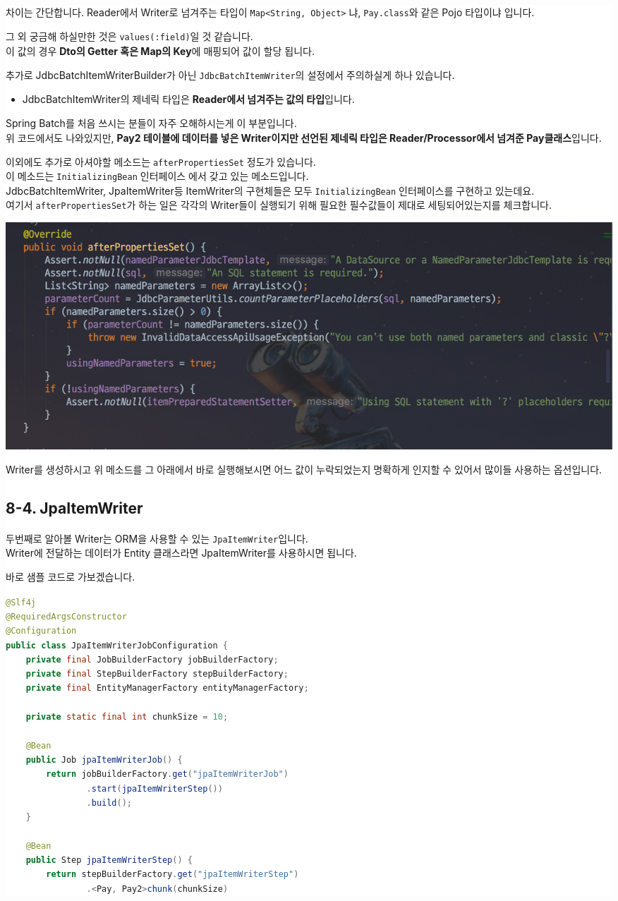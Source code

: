 차이는 간단합니다. Reader에서 Writer로 넘겨주는 타입이 ```Map<String, Object>``` 냐, ```Pay.class```와 같은 Pojo 타입이냐 입니다.  
  
그 외 궁금해 하실만한 것은 ```values(:field)```일 것 같습니다.  
이 값의 경우 **Dto의 Getter 혹은 Map의 Key**에 매핑되어 값이 할당 됩니다.
  
추가로 JdbcBatchItemWriterBuilder가 아닌 ```JdbcBatchItemWriter```의 설정에서 주의하실게 하나 있습니다.

* JdbcBatchItemWriter의 제네릭 타입은 **Reader에서 넘겨주는 값의 타입**입니다.

Spring Batch를 처음 쓰시는 분들이 자주 오해하시는게 이 부분입니다.  
위 코드에서도 나와있지만, **Pay2 테이블에 데이터를 넣은 Writer이지만 선언된 제네릭 타입은 Reader/Processor에서 넘겨준 Pay클래스**입니다.  
  
이외에도 추가로 아셔야할 메소드는 ```afterPropertiesSet``` 정도가 있습니다.  
이 메소드는 ```InitializingBean``` 인터페이스 에서 갖고 있는 메소드입니다.  
JdbcBatchItemWriter, JpaItemWriter등 ItemWriter의 구현체들은 모두 ```InitializingBean``` 인터페이스를 구현하고 있는데요.  
여기서 ```afterPropertiesSet```가 하는 일은 각각의 Writer들이 실행되기 위해 필요한 필수값들이 제대로 세팅되어있는지를 체크합니다.

![afterpropertiesset1](./images/8/afterpropertiesset1.png)

Writer를 생성하시고 위 메소드를 그 아래에서 바로 실행해보시면 어느 값이 누락되었는지 명확하게 인지할 수 있어서 많이들 사용하는 옵션입니다.

## 8-4. JpaItemWriter

두번째로 알아볼 Writer는 ORM을 사용할 수 있는 ```JpaItemWriter```입니다.  
Writer에 전달하는 데이터가 Entity 클래스라면 JpaItemWriter를 사용하시면 됩니다.  
  
바로 샘플 코드로 가보겠습니다.

```java
@Slf4j
@RequiredArgsConstructor
@Configuration
public class JpaItemWriterJobConfiguration {
    private final JobBuilderFactory jobBuilderFactory;
    private final StepBuilderFactory stepBuilderFactory;
    private final EntityManagerFactory entityManagerFactory;
    
    private static final int chunkSize = 10;

    @Bean
    public Job jpaItemWriterJob() {
        return jobBuilderFactory.get("jpaItemWriterJob")
                .start(jpaItemWriterStep())
                .build();
    }

    @Bean
    public Step jpaItemWriterStep() {
        return stepBuilderFactory.get("jpaItemWriterStep")
                .<Pay, Pay2>chunk(chunkSize)
```